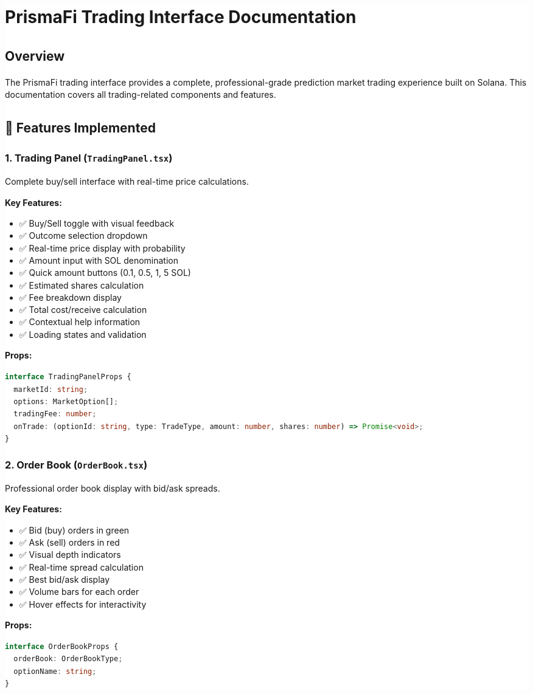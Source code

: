 # PrismaFi Trading Interface Documentation

## Overview

The PrismaFi trading interface provides a complete, professional-grade prediction market trading experience built on Solana. This documentation covers all trading-related components and features.

## 🎯 Features Implemented

### 1. **Trading Panel** (`TradingPanel.tsx`)
Complete buy/sell interface with real-time price calculations.

**Key Features:**
- ✅ Buy/Sell toggle with visual feedback
- ✅ Outcome selection dropdown
- ✅ Real-time price display with probability
- ✅ Amount input with SOL denomination
- ✅ Quick amount buttons (0.1, 0.5, 1, 5 SOL)
- ✅ Estimated shares calculation
- ✅ Fee breakdown display
- ✅ Total cost/receive calculation
- ✅ Contextual help information
- ✅ Loading states and validation

**Props:**
```typescript
interface TradingPanelProps {
  marketId: string;
  options: MarketOption[];
  tradingFee: number;
  onTrade: (optionId: string, type: TradeType, amount: number, shares: number) => Promise<void>;
}
```

### 2. **Order Book** (`OrderBook.tsx`)
Professional order book display with bid/ask spreads.

**Key Features:**
- ✅ Bid (buy) orders in green
- ✅ Ask (sell) orders in red
- ✅ Visual depth indicators
- ✅ Real-time spread calculation
- ✅ Best bid/ask display
- ✅ Volume bars for each order
- ✅ Hover effects for interactivity

**Props:**
```typescript
interface OrderBookProps {
  orderBook: OrderBookType;
  optionName: string;
}
```
